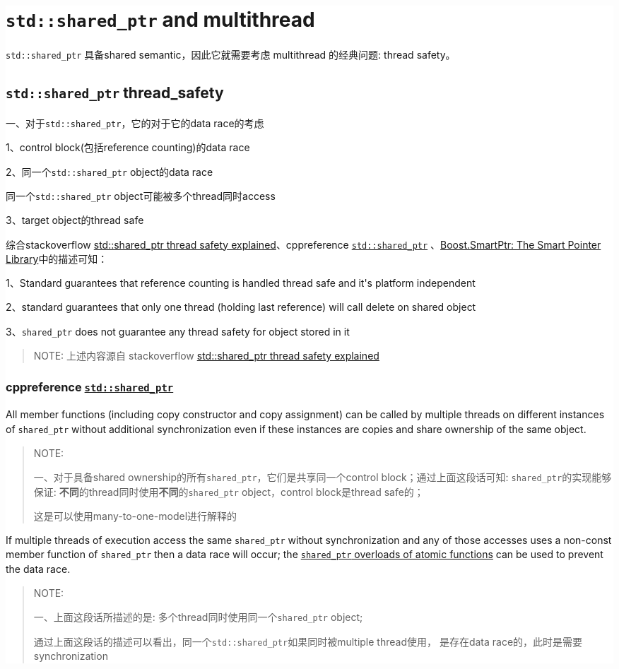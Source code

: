 # `std::shared_ptr` and multithread

`std::shared_ptr` 具备shared semantic，因此它就需要考虑 multithread 的经典问题: thread safety。

## `std::shared_ptr` thread_safety

一、对于`std::shared_ptr`，它的对于它的data race的考虑

1、control block(包括reference counting)的data race

2、同一个`std::shared_ptr` object的data race

同一个`std::shared_ptr` object可能被多个thread同时access

3、target object的thread safe

综合stackoverflow [std::shared_ptr thread safety explained](https://stackoverflow.com/questions/9127816/stdshared-ptr-thread-safety-explained)、cppreference [`std::shared_ptr`](https://en.cppreference.com/w/cpp/memory/shared_ptr) 、[Boost.SmartPtr: The Smart Pointer Library](https://www.boost.org/doc/libs/1_72_0/libs/smart_ptr/doc/html/smart_ptr.html)中的描述可知：

1、Standard guarantees that reference counting is handled thread safe and it's platform independent

2、standard guarantees that only one thread (holding last reference) will call delete on shared object

3、`shared_ptr` does not guarantee any thread safety for object stored in it

> NOTE: 上述内容源自 stackoverflow [std::shared_ptr thread safety explained](https://stackoverflow.com/questions/9127816/stdshared-ptr-thread-safety-explained) 

### cppreference [`std::shared_ptr`](https://en.cppreference.com/w/cpp/memory/shared_ptr) 

All member functions (including copy constructor and copy assignment) can be called by multiple threads on different instances of `shared_ptr` without additional synchronization even if these instances are copies and share ownership of the same object. 

> NOTE: 
>
> 一、对于具备shared ownership的所有`shared_ptr`，它们是共享同一个control block；通过上面这段话可知: `shared_ptr`的实现能够保证: **不同**的thread同时使用**不同**的`shared_ptr` object，control block是thread safe的；
>
> 这是可以使用many-to-one-model进行解释的



If multiple threads of execution access the same `shared_ptr` without synchronization and any of those accesses uses a non-const member function of `shared_ptr` then a data race will occur; the [`shared_ptr` overloads of atomic functions](https://en.cppreference.com/w/cpp/memory/shared_ptr/atomic) can be used to prevent the data race.

> NOTE: 
>
> 一、上面这段话所描述的是: 多个thread同时使用同一个`shared_ptr` object;
>
> 通过上面这段话的描述可以看出，同一个`std::shared_ptr`如果同时被multiple thread使用， 是存在data race的，此时是需要synchronization 
